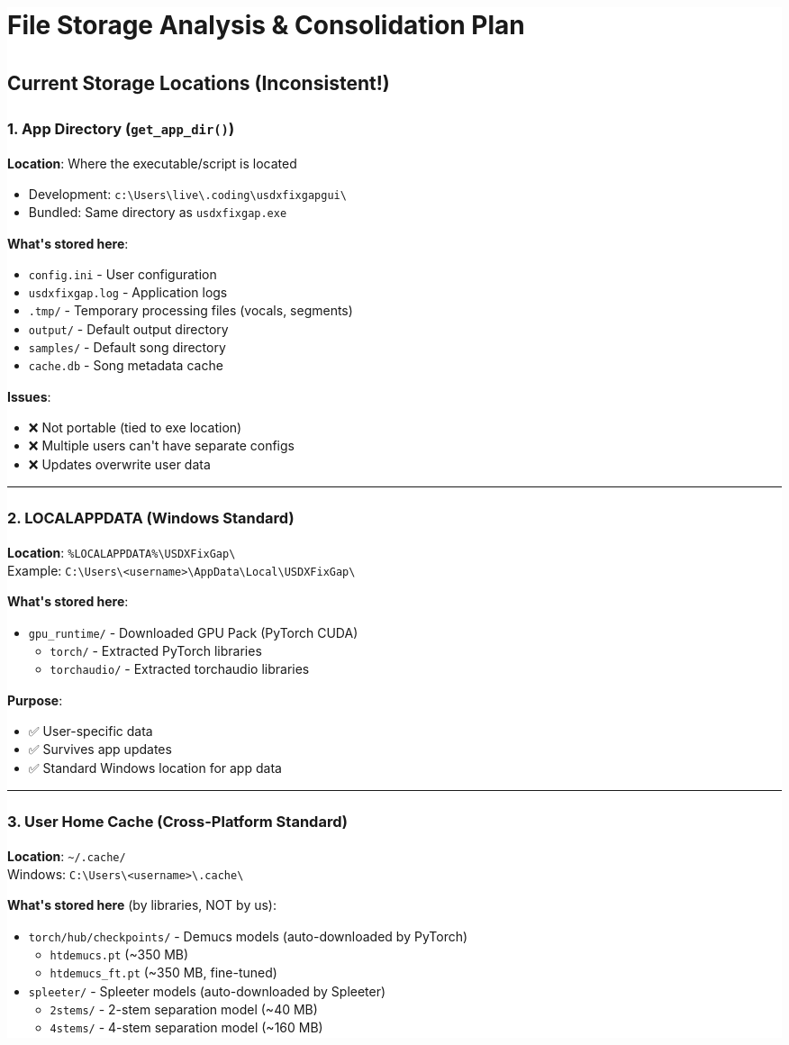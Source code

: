 # File Storage Analysis & Consolidation Plan

## Current Storage Locations (Inconsistent!)

### 1. App Directory (`get_app_dir()`)
**Location**: Where the executable/script is located
- Development: `c:\Users\live\.coding\usdxfixgapgui\`
- Bundled: Same directory as `usdxfixgap.exe`

**What's stored here**:
- `config.ini` - User configuration
- `usdxfixgap.log` - Application logs
- `.tmp/` - Temporary processing files (vocals, segments)
- `output/` - Default output directory
- `samples/` - Default song directory
- `cache.db` - Song metadata cache

**Issues**:
- ❌ Not portable (tied to exe location)
- ❌ Multiple users can't have separate configs
- ❌ Updates overwrite user data

---

### 2. LOCALAPPDATA (Windows Standard)
**Location**: `%LOCALAPPDATA%\USDXFixGap\`  
Example: `C:\Users\<username>\AppData\Local\USDXFixGap\`

**What's stored here**:
- `gpu_runtime/` - Downloaded GPU Pack (PyTorch CUDA)
  - `torch/` - Extracted PyTorch libraries
  - `torchaudio/` - Extracted torchaudio libraries

**Purpose**:
- ✅ User-specific data
- ✅ Survives app updates
- ✅ Standard Windows location for app data

---

### 3. User Home Cache (Cross-Platform Standard)
**Location**: `~/.cache/`  
Windows: `C:\Users\<username>\.cache\`

**What's stored here** (by libraries, NOT by us):
- `torch/hub/checkpoints/` - Demucs models (auto-downloaded by PyTorch)
  - `htdemucs.pt` (~350 MB)
  - `htdemucs_ft.pt` (~350 MB, fine-tuned)
- `spleeter/` - Spleeter models (auto-downloaded by Spleeter)
  - `2stems/` - 2-stem separation model (~40 MB)
  - `4stems/` - 4-stem separation model (~160 MB)
